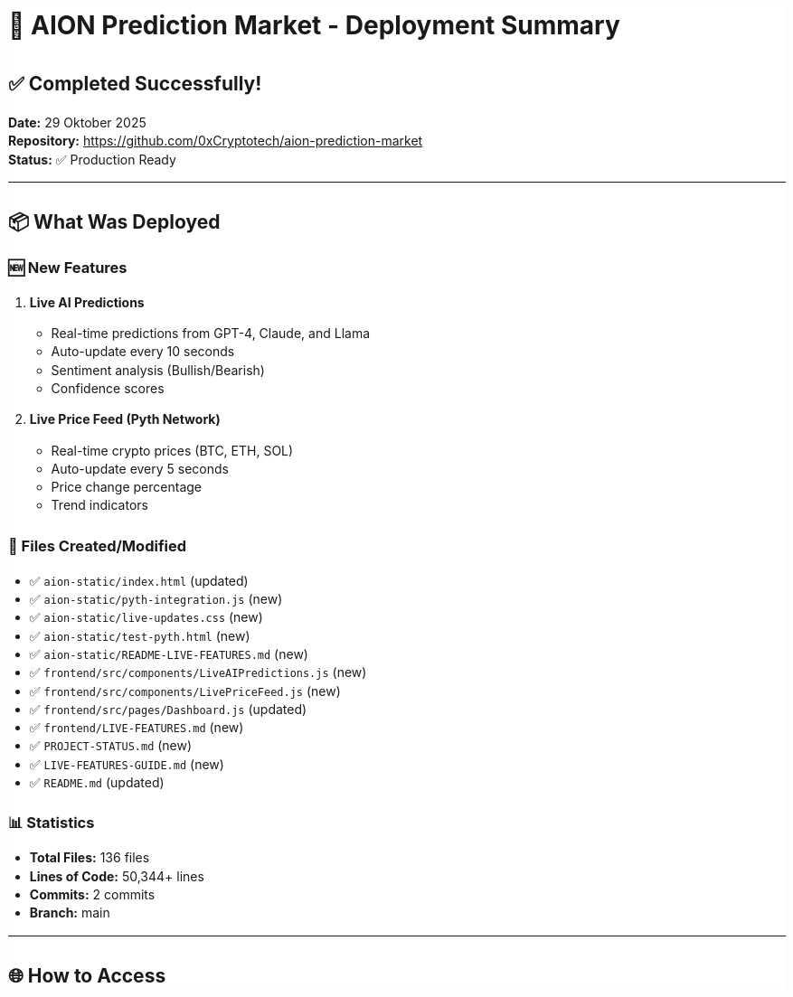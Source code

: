 # 🎉 AION Prediction Market - Deployment Summary

## ✅ Completed Successfully!

**Date:** 29 Oktober 2025  
**Repository:** https://github.com/0xCryptotech/aion-prediction-market  
**Status:** ✅ Production Ready

---

## 📦 What Was Deployed

### 🆕 New Features
1. **Live AI Predictions**
   - Real-time predictions from GPT-4, Claude, and Llama
   - Auto-update every 10 seconds
   - Sentiment analysis (Bullish/Bearish)
   - Confidence scores

2. **Live Price Feed (Pyth Network)**
   - Real-time crypto prices (BTC, ETH, SOL)
   - Auto-update every 5 seconds
   - Price change percentage
   - Trend indicators

### 📁 Files Created/Modified
- ✅ `aion-static/index.html` (updated)
- ✅ `aion-static/pyth-integration.js` (new)
- ✅ `aion-static/live-updates.css` (new)
- ✅ `aion-static/test-pyth.html` (new)
- ✅ `aion-static/README-LIVE-FEATURES.md` (new)
- ✅ `frontend/src/components/LiveAIPredictions.js` (new)
- ✅ `frontend/src/components/LivePriceFeed.js` (new)
- ✅ `frontend/src/pages/Dashboard.js` (updated)
- ✅ `frontend/LIVE-FEATURES.md` (new)
- ✅ `PROJECT-STATUS.md` (new)
- ✅ `LIVE-FEATURES-GUIDE.md` (new)
- ✅ `README.md` (updated)

### 📊 Statistics
- **Total Files:** 136 files
- **Lines of Code:** 50,344+ lines
- **Commits:** 2 commits
- **Branch:** main

---

## 🌐 How to Access
